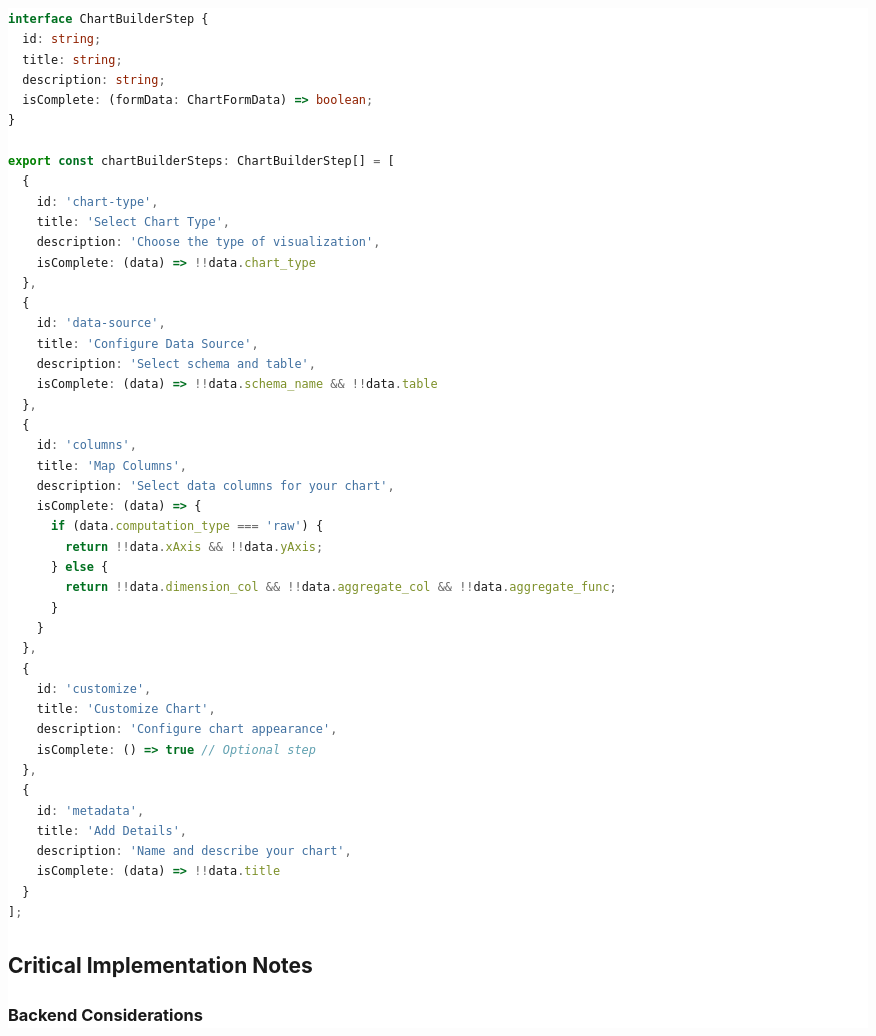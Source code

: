 ```typescript
interface ChartBuilderStep {
  id: string;
  title: string;
  description: string;
  isComplete: (formData: ChartFormData) => boolean;
}

export const chartBuilderSteps: ChartBuilderStep[] = [
  {
    id: 'chart-type',
    title: 'Select Chart Type',
    description: 'Choose the type of visualization',
    isComplete: (data) => !!data.chart_type
  },
  {
    id: 'data-source',
    title: 'Configure Data Source',
    description: 'Select schema and table',
    isComplete: (data) => !!data.schema_name && !!data.table
  },
  {
    id: 'columns',
    title: 'Map Columns',
    description: 'Select data columns for your chart',
    isComplete: (data) => {
      if (data.computation_type === 'raw') {
        return !!data.xAxis && !!data.yAxis;
      } else {
        return !!data.dimension_col && !!data.aggregate_col && !!data.aggregate_func;
      }
    }
  },
  {
    id: 'customize',
    title: 'Customize Chart',
    description: 'Configure chart appearance',
    isComplete: () => true // Optional step
  },
  {
    id: 'metadata',
    title: 'Add Details',
    description: 'Name and describe your chart',
    isComplete: (data) => !!data.title
  }
];
```

## Critical Implementation Notes

### Backend Considerations
